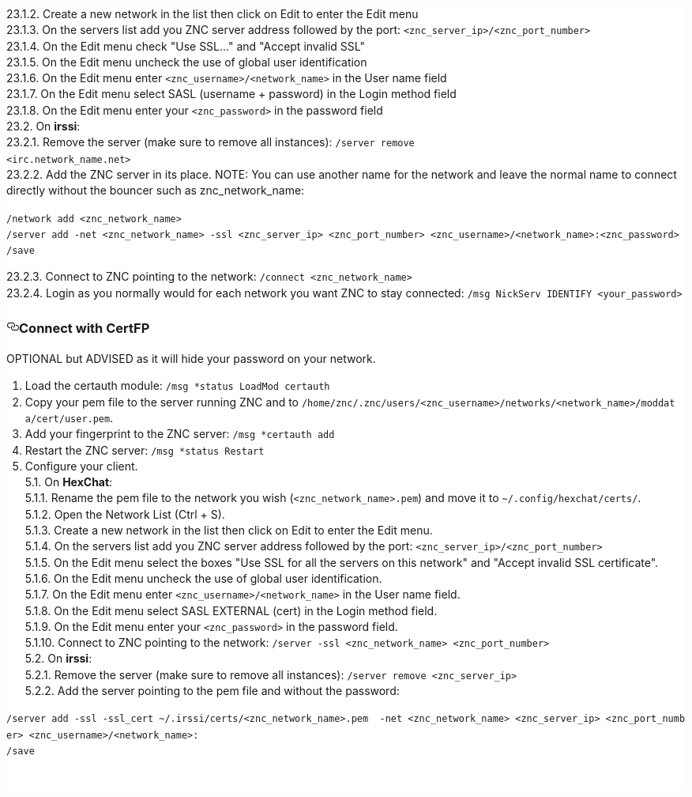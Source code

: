 23.1.2. Create a new network in the list then click on Edit to enter the Edit menu<br>
23.1.3. On the servers list add you ZNC server address followed by the port: <code>&lt;znc_server_ip&gt;/&lt;znc_port_number&gt;</code><br>
23.1.4. On the Edit menu check "Use SSL..." and "Accept invalid SSL"<br>
23.1.5. On the Edit menu uncheck the use of global user identification<br>
23.1.6. On the Edit menu enter <code>&lt;znc_username&gt;/&lt;network_name&gt;</code> in the User name field<br>
23.1.7. On the Edit menu select SASL (username + password) in the Login method field<br>
23.1.8. On the Edit menu enter your <code>&lt;znc_password&gt;</code> in the password field<br>
23.2. On <strong>irssi</strong>:<br>
23.2.1. Remove the server (make sure to remove all instances): <code>/server remove &lt;irc.network_name.net&gt;</code><br>
23.2.2. Add the ZNC server in its place. NOTE: You can use another name for the network and leave the normal name to connect directly without the bouncer such as znc_network_name:</li>
</ol>
<pre><code>/network add &lt;znc_network_name&gt;
/server add -net &lt;znc_network_name&gt; -ssl &lt;znc_server_ip&gt; &lt;znc_port_number&gt; &lt;znc_username&gt;/&lt;network_name&gt;:&lt;znc_password&gt;
/save  
</code></pre>
<p>23.2.3. Connect to ZNC pointing to the network: <code>/connect &lt;znc_network_name&gt;</code><br>
23.2.4. Login as you normally would for each network you want ZNC to stay connected: <code>/msg NickServ IDENTIFY &lt;your_password&gt;</code></p>
<h3><a id="user-content-connect-with-certfp" class="anchor" aria-hidden="true" href="#connect-with-certfp"><svg class="octicon octicon-link" viewBox="0 0 16 16" version="1.1" width="16" height="16" aria-hidden="true"><path fill-rule="evenodd" d="M4 9h1v1H4c-1.5 0-3-1.69-3-3.5S2.55 3 4 3h4c1.45 0 3 1.69 3 3.5 0 1.41-.91 2.72-2 3.25V8.59c.58-.45 1-1.27 1-2.09C10 5.22 8.98 4 8 4H4c-.98 0-2 1.22-2 2.5S3 9 4 9zm9-3h-1v1h1c1 0 2 1.22 2 2.5S13.98 12 13 12H9c-.98 0-2-1.22-2-2.5 0-.83.42-1.64 1-2.09V6.25c-1.09.53-2 1.84-2 3.25C6 11.31 7.55 13 9 13h4c1.45 0 3-1.69 3-3.5S14.5 6 13 6z"></path></svg></a>Connect with CertFP</h3>
<p>OPTIONAL but ADVISED as it will hide your password on your network.</p>
<ol>
<li>Load the certauth module: <code>/msg *status LoadMod certauth</code></li>
<li>Copy your pem file to the server running ZNC and to <code>/home/znc/.znc/users/&lt;znc_username&gt;/networks/&lt;network_name&gt;/moddata/cert/user.pem</code>.</li>
<li>Add your fingerprint to the ZNC server: <code>/msg *certauth add</code></li>
<li>Restart the ZNC server: <code>/msg *status Restart</code></li>
<li>Configure your client.<br>
5.1. On <strong>HexChat</strong>:<br>
5.1.1. Rename the pem file to the network you wish (<code>&lt;znc_network_name&gt;.pem</code>) and move it to <code>~/.config/hexchat/certs/</code>.<br>
5.1.2. Open the Network List (Ctrl + S).<br>
5.1.3. Create a new network in the list then click on Edit to enter the Edit menu.<br>
5.1.4. On the servers list add you ZNC server address followed by the port: <code>&lt;znc_server_ip&gt;/&lt;znc_port_number&gt;</code><br>
5.1.5. On the Edit menu select the boxes "Use SSL for all the servers on this network" and "Accept invalid SSL certificate".<br>
5.1.6. On the Edit menu uncheck the use of global user identification.<br>
5.1.7. On the Edit menu enter <code>&lt;znc_username&gt;/&lt;network_name&gt;</code> in the User name field.<br>
5.1.8. On the Edit menu select SASL EXTERNAL (cert) in the Login method field.<br>
5.1.9. On the Edit menu enter your <code>&lt;znc_password&gt;</code> in the password field.<br>
5.1.10. Connect to ZNC pointing to the network: <code>/server -ssl &lt;znc_network_name&gt; &lt;znc_port_number&gt;</code><br>
5.2. On <strong>irssi</strong>:<br>
5.2.1. Remove the server (make sure to remove all instances): <code>/server remove &lt;znc_server_ip&gt;</code><br>
5.2.2. Add the server pointing to the pem file and without the password:</li>
</ol>
<pre><code>/server add -ssl -ssl_cert ~/.irssi/certs/&lt;znc_network_name&gt;.pem  -net &lt;znc_network_name&gt; &lt;znc_server_ip&gt; &lt;znc_port_number&gt; &lt;znc_username&gt;/&lt;network_name&gt;:
/save  